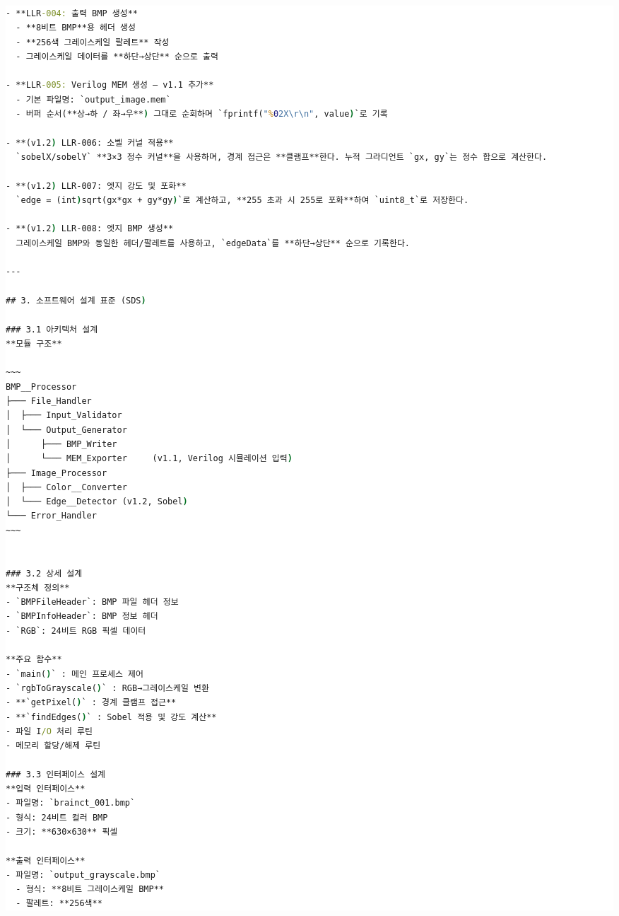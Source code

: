 ```bat
- **LLR-004: 출력 BMP 생성**
  - **8비트 BMP**용 헤더 생성  
  - **256색 그레이스케일 팔레트** 작성  
  - 그레이스케일 데이터를 **하단→상단** 순으로 출력

- **LLR-005: Verilog MEM 생성 – v1.1 추가**
  - 기본 파일명: `output_image.mem`  
  - 버퍼 순서(**상→하 / 좌→우**) 그대로 순회하며 `fprintf("%02X\r\n", value)`로 기록

- **(v1.2) LLR-006: 소벨 커널 적용**  
  `sobelX/sobelY` **3×3 정수 커널**을 사용하며, 경계 접근은 **클램프**한다. 누적 그라디언트 `gx, gy`는 정수 합으로 계산한다.

- **(v1.2) LLR-007: 엣지 강도 및 포화**  
  `edge = (int)sqrt(gx*gx + gy*gy)`로 계산하고, **255 초과 시 255로 포화**하여 `uint8_t`로 저장한다.

- **(v1.2) LLR-008: 엣지 BMP 생성**  
  그레이스케일 BMP와 동일한 헤더/팔레트를 사용하고, `edgeData`를 **하단→상단** 순으로 기록한다.

---

## 3. 소프트웨어 설계 표준 (SDS)

### 3.1 아키텍처 설계
**모듈 구조**

~~~
BMP__Processor
├─── File_Handler
│  ├─── Input_Validator
│  └─── Output_Generator
│      ├─── BMP_Writer
│      └─── MEM_Exporter     (v1.1, Verilog 시뮬레이션 입력)
├─── Image_Processor
│  ├─── Color__Converter
│  └─── Edge__Detector (v1.2, Sobel)
└─── Error_Handler
~~~


### 3.2 상세 설계
**구조체 정의**
- `BMPFileHeader`: BMP 파일 헤더 정보  
- `BMPInfoHeader`: BMP 정보 헤더  
- `RGB`: 24비트 RGB 픽셀 데이터

**주요 함수**
- `main()` : 메인 프로세스 제어  
- `rgbToGrayscale()` : RGB→그레이스케일 변환
- **`getPixel()` : 경계 클램프 접근**  
- **`findEdges()` : Sobel 적용 및 강도 계산**  
- 파일 I/O 처리 루틴  
- 메모리 할당/해제 루틴

### 3.3 인터페이스 설계
**입력 인터페이스**
- 파일명: `brainct_001.bmp`  
- 형식: 24비트 컬러 BMP  
- 크기: **630×630** 픽셀

**출력 인터페이스**
- 파일명: `output_grayscale.bmp`  
  - 형식: **8비트 그레이스케일 BMP**  
  - 팔레트: **256색**
```